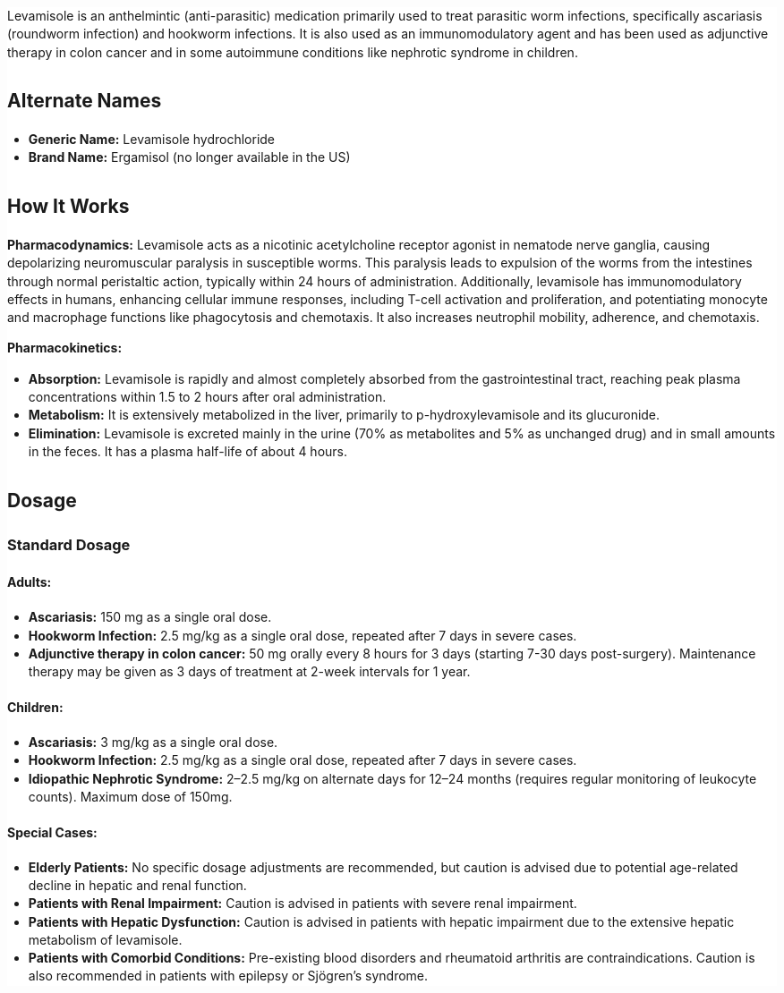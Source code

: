 Levamisole is an anthelmintic (anti-parasitic) medication primarily used to treat parasitic worm infections, specifically ascariasis (roundworm infection) and hookworm infections.  It is also used as an immunomodulatory agent and has been used as adjunctive therapy in colon cancer and in some autoimmune conditions like nephrotic syndrome in children.

## **Alternate Names**

* **Generic Name:** Levamisole hydrochloride
* **Brand Name:** Ergamisol (no longer available in the US)


## **How It Works**

**Pharmacodynamics:** Levamisole acts as a nicotinic acetylcholine receptor agonist in nematode nerve ganglia, causing depolarizing neuromuscular paralysis in susceptible worms. This paralysis leads to expulsion of the worms from the intestines through normal peristaltic action, typically within 24 hours of administration.  Additionally, levamisole has immunomodulatory effects in humans, enhancing cellular immune responses, including T-cell activation and proliferation, and potentiating monocyte and macrophage functions like phagocytosis and chemotaxis. It also increases neutrophil mobility, adherence, and chemotaxis.

**Pharmacokinetics:**

* **Absorption:** Levamisole is rapidly and almost completely absorbed from the gastrointestinal tract, reaching peak plasma concentrations within 1.5 to 2 hours after oral administration.
* **Metabolism:** It is extensively metabolized in the liver, primarily to p-hydroxylevamisole and its glucuronide.
* **Elimination:**  Levamisole is excreted mainly in the urine (70% as metabolites and 5% as unchanged drug) and in small amounts in the feces.  It has a plasma half-life of about 4 hours.

## **Dosage**

### **Standard Dosage**

#### **Adults:**

* **Ascariasis:** 150 mg as a single oral dose.
* **Hookworm Infection:** 2.5 mg/kg as a single oral dose, repeated after 7 days in severe cases.
* **Adjunctive therapy in colon cancer:** 50 mg orally every 8 hours for 3 days (starting 7-30 days post-surgery). Maintenance therapy may be given as 3 days of treatment at 2-week intervals for 1 year.

#### **Children:**

* **Ascariasis:** 3 mg/kg as a single oral dose.
* **Hookworm Infection:** 2.5 mg/kg as a single oral dose, repeated after 7 days in severe cases.
* **Idiopathic Nephrotic Syndrome:** 2–2.5 mg/kg on alternate days for 12–24 months (requires regular monitoring of leukocyte counts).  Maximum dose of 150mg.

#### **Special Cases:**

* **Elderly Patients:** No specific dosage adjustments are recommended, but caution is advised due to potential age-related decline in hepatic and renal function.
* **Patients with Renal Impairment:** Caution is advised in patients with severe renal impairment.
* **Patients with Hepatic Dysfunction:** Caution is advised in patients with hepatic impairment due to the extensive hepatic metabolism of levamisole.
* **Patients with Comorbid Conditions:** Pre-existing blood disorders and rheumatoid arthritis are contraindications. Caution is also recommended in patients with epilepsy or Sjögren’s syndrome.
